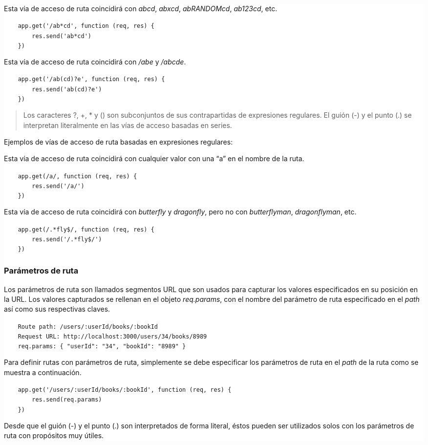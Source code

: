 Esta vía de acceso de ruta coincidirá con *abcd*, *abxcd*, *abRANDOMcd*, *ab123cd*, etc.

~~~
    app.get('/ab*cd', function (req, res) {
        res.send('ab*cd')
    })
~~~

Esta vía de acceso de ruta coincidirá con */abe* y */abcde*.

~~~
    app.get('/ab(cd)?e', function (req, res) {
        res.send('ab(cd)?e')
    })
~~~

> Los caracteres ?, +, * y () son subconjuntos de sus contrapartidas de expresiones regulares. El guión (-) y el punto (.) se interpretan literalmente en las vías de acceso basadas en series.

Ejemplos de vías de acceso de ruta basadas en expresiones regulares:

Esta vía de acceso de ruta coincidirá con cualquier valor con una “a” en el nombre de la ruta.

~~~
    app.get(/a/, function (req, res) {
        res.send('/a/')
    })
~~~

Esta vía de acceso de ruta coincidirá con *butterfly* y *dragonfly*, pero no con *butterflyman*, *dragonflyman*, etc.

~~~
    app.get(/.*fly$/, function (req, res) {
        res.send('/.*fly$/')
    })
~~~

### Parámetros de ruta

Los parámetros de ruta son llamados segmentos URL que son usados para capturar los valores especificados en su posición en la URL. Los valores capturados se rellenan en el objeto *req.params*, con el nombre del parámetro de ruta especificado en el *path* así como sus respectivas claves.

~~~
    Route path: /users/:userId/books/:bookId
    Request URL: http://localhost:3000/users/34/books/8989
    req.params: { "userId": "34", "bookId": "8989" }
~~~

Para definir rutas con parámetros de ruta, simplemente se debe especificar los parámetros de ruta en el *path* de la ruta como se muestra a continuación.

~~~
    app.get('/users/:userId/books/:bookId', function (req, res) {
        res.send(req.params)
    })
~~~

Desde que el guión (-) y el punto (.) son interpretados de forma literal, éstos pueden ser utilizados solos con los parámetros de ruta con propósitos muy útiles.
